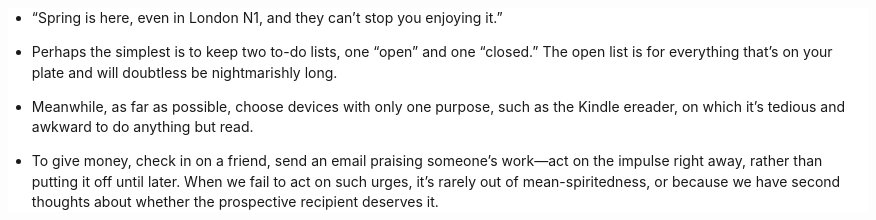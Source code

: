 - “Spring is here, even in London N1, and they can’t stop you enjoying it.”
 
- Perhaps the simplest is to keep two to-do lists, one “open” and one “closed.” The open list is for everything that’s on your plate and will doubtless be nightmarishly long.
 
- Meanwhile, as far as possible, choose devices with only one purpose, such as the Kindle ereader, on which it’s tedious and awkward to do anything but read.
 
- To give money, check in on a friend, send an email praising someone’s work—act on the impulse right away, rather than putting it off until later. When we fail to act on such urges, it’s rarely out of mean-spiritedness, or because we have second thoughts about whether the prospective recipient deserves it.
 
